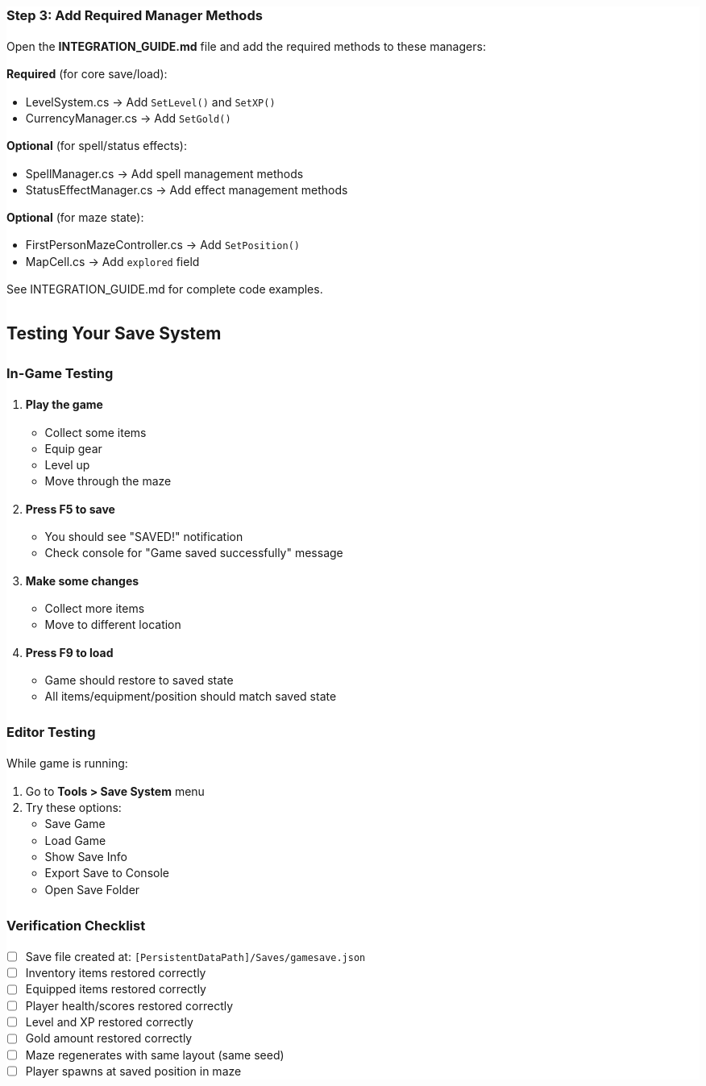 ### Step 3: Add Required Manager Methods

Open the **INTEGRATION_GUIDE.md** file and add the required methods to these managers:

**Required** (for core save/load):
- LevelSystem.cs → Add `SetLevel()` and `SetXP()`
- CurrencyManager.cs → Add `SetGold()`

**Optional** (for spell/status effects):
- SpellManager.cs → Add spell management methods
- StatusEffectManager.cs → Add effect management methods

**Optional** (for maze state):
- FirstPersonMazeController.cs → Add `SetPosition()`
- MapCell.cs → Add `explored` field

See INTEGRATION_GUIDE.md for complete code examples.

## Testing Your Save System

### In-Game Testing

1. **Play the game**
   - Collect some items
   - Equip gear
   - Level up
   - Move through the maze

2. **Press F5 to save**
   - You should see "SAVED!" notification
   - Check console for "Game saved successfully" message

3. **Make some changes**
   - Collect more items
   - Move to different location

4. **Press F9 to load**
   - Game should restore to saved state
   - All items/equipment/position should match saved state

### Editor Testing

While game is running:
1. Go to **Tools > Save System** menu
2. Try these options:
   - Save Game
   - Load Game
   - Show Save Info
   - Export Save to Console
   - Open Save Folder

### Verification Checklist

- [ ] Save file created at: `[PersistentDataPath]/Saves/gamesave.json`
- [ ] Inventory items restored correctly
- [ ] Equipped items restored correctly
- [ ] Player health/scores restored correctly
- [ ] Level and XP restored correctly
- [ ] Gold amount restored correctly
- [ ] Maze regenerates with same layout (same seed)
- [ ] Player spawns at saved position in maze
